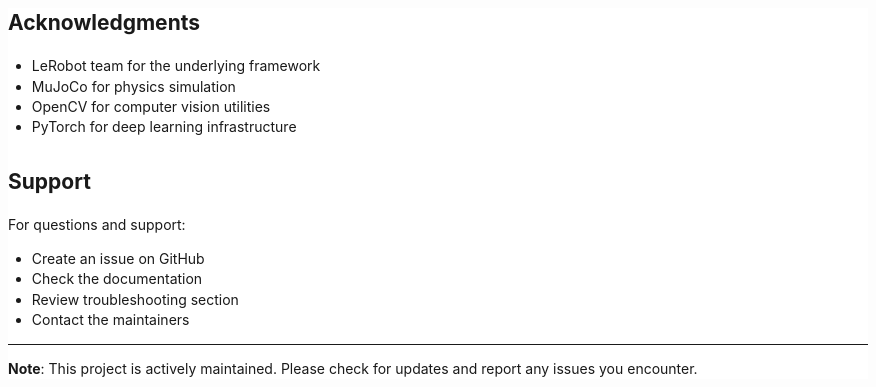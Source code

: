 ## Acknowledgments

- LeRobot team for the underlying framework
- MuJoCo for physics simulation
- OpenCV for computer vision utilities
- PyTorch for deep learning infrastructure

## Support

For questions and support:
- Create an issue on GitHub
- Check the documentation
- Review troubleshooting section
- Contact the maintainers

---

**Note**: This project is actively maintained. Please check for updates and report any issues you encounter.
